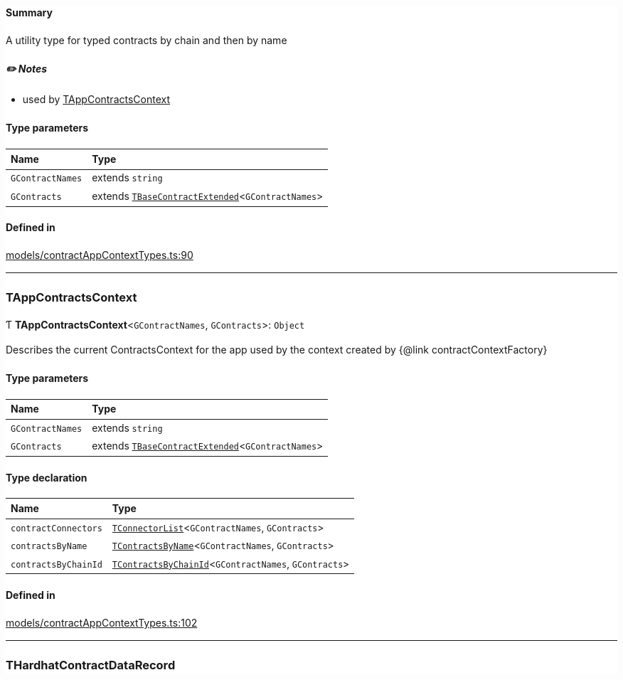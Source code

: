#### Summary
A utility type for typed contracts by chain and then by name

##### ✏️ Notes
- used by [TAppContractsContext](Models.md#tappcontractscontext-4)

#### Type parameters

| Name | Type |
| :------ | :------ |
| `GContractNames` | extends `string` |
| `GContracts` | extends [`TBaseContractExtended`](Models.md#tbasecontractextended-4)<`GContractNames`\> |

#### Defined in

[models/contractAppContextTypes.ts:90](https://github.com/scaffold-eth/eth-hooks/blob/56fcc82/src/models/contractAppContextTypes.ts#L90)

___

### TAppContractsContext

Ƭ **TAppContractsContext**<`GContractNames`, `GContracts`\>: `Object`

Describes the current ContractsContext for the app used by the context created by {@link contractContextFactory}

#### Type parameters

| Name | Type |
| :------ | :------ |
| `GContractNames` | extends `string` |
| `GContracts` | extends [`TBaseContractExtended`](Models.md#tbasecontractextended-4)<`GContractNames`\> |

#### Type declaration

| Name | Type |
| :------ | :------ |
| `contractConnectors` | [`TConnectorList`](Models.md#tconnectorlist-4)<`GContractNames`, `GContracts`\> |
| `contractsByName` | [`TContractsByName`](Models.md#tcontractsbyname-4)<`GContractNames`, `GContracts`\> |
| `contractsByChainId` | [`TContractsByChainId`](Models.md#tcontractsbychainid-4)<`GContractNames`, `GContracts`\> |

#### Defined in

[models/contractAppContextTypes.ts:102](https://github.com/scaffold-eth/eth-hooks/blob/56fcc82/src/models/contractAppContextTypes.ts#L102)

___

### THardhatContractDataRecord
